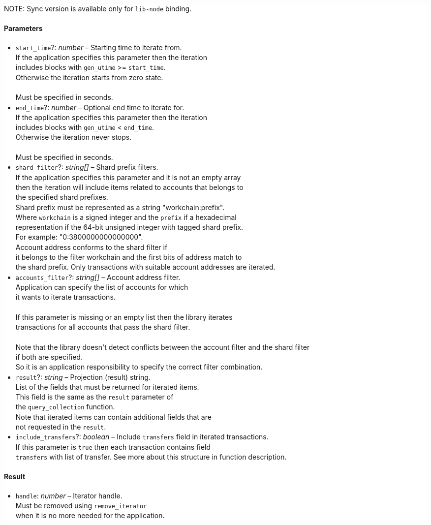NOTE: Sync version is available only for `lib-node` binding.

#### Parameters

* `start_time`?: _number_ – Starting time to iterate from.\
  If the application specifies this parameter then the iteration\
  includes blocks with `gen_utime` >= `start_time`.\
  Otherwise the iteration starts from zero state.\
  \
  Must be specified in seconds.
* `end_time`?: _number_ – Optional end time to iterate for.\
  If the application specifies this parameter then the iteration\
  includes blocks with `gen_utime` < `end_time`.\
  Otherwise the iteration never stops.\
  \
  Must be specified in seconds.
* `shard_filter`?: _string\[]_ – Shard prefix filters.\
  If the application specifies this parameter and it is not an empty array\
  then the iteration will include items related to accounts that belongs to\
  the specified shard prefixes.\
  Shard prefix must be represented as a string "workchain:prefix".\
  Where `workchain` is a signed integer and the `prefix` if a hexadecimal\
  representation if the 64-bit unsigned integer with tagged shard prefix.\
  For example: "0:3800000000000000".\
  Account address conforms to the shard filter if\
  it belongs to the filter workchain and the first bits of address match to\
  the shard prefix. Only transactions with suitable account addresses are iterated.
* `accounts_filter`?: _string\[]_ – Account address filter.\
  Application can specify the list of accounts for which\
  it wants to iterate transactions.\
  \
  If this parameter is missing or an empty list then the library iterates\
  transactions for all accounts that pass the shard filter.\
  \
  Note that the library doesn't detect conflicts between the account filter and the shard filter\
  if both are specified.\
  So it is an application responsibility to specify the correct filter combination.
* `result`?: _string_ – Projection (result) string.\
  List of the fields that must be returned for iterated items.\
  This field is the same as the `result` parameter of\
  the `query_collection` function.\
  Note that iterated items can contain additional fields that are\
  not requested in the `result`.
* `include_transfers`?: _boolean_ – Include `transfers` field in iterated transactions.\
  If this parameter is `true` then each transaction contains field\
  `transfers` with list of transfer. See more about this structure in function description.

#### Result

* `handle`: _number_ – Iterator handle.\
  Must be removed using `remove_iterator`\
  when it is no more needed for the application.
